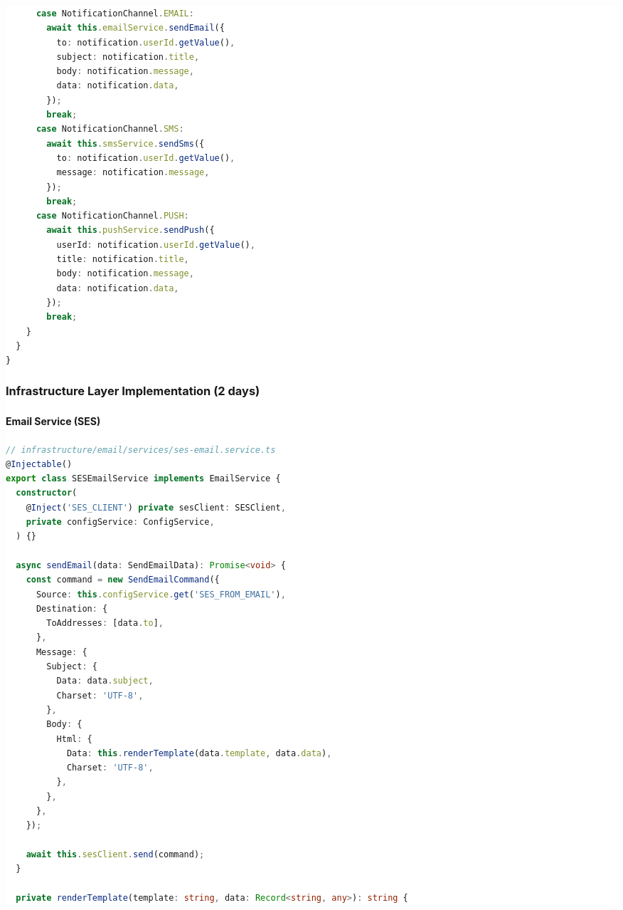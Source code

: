 ```typescript
      case NotificationChannel.EMAIL:
        await this.emailService.sendEmail({
          to: notification.userId.getValue(),
          subject: notification.title,
          body: notification.message,
          data: notification.data,
        });
        break;
      case NotificationChannel.SMS:
        await this.smsService.sendSms({
          to: notification.userId.getValue(),
          message: notification.message,
        });
        break;
      case NotificationChannel.PUSH:
        await this.pushService.sendPush({
          userId: notification.userId.getValue(),
          title: notification.title,
          body: notification.message,
          data: notification.data,
        });
        break;
    }
  }
}
```

### Infrastructure Layer Implementation (2 days)

#### Email Service (SES)
```typescript
// infrastructure/email/services/ses-email.service.ts
@Injectable()
export class SESEmailService implements EmailService {
  constructor(
    @Inject('SES_CLIENT') private sesClient: SESClient,
    private configService: ConfigService,
  ) {}

  async sendEmail(data: SendEmailData): Promise<void> {
    const command = new SendEmailCommand({
      Source: this.configService.get('SES_FROM_EMAIL'),
      Destination: {
        ToAddresses: [data.to],
      },
      Message: {
        Subject: {
          Data: data.subject,
          Charset: 'UTF-8',
        },
        Body: {
          Html: {
            Data: this.renderTemplate(data.template, data.data),
            Charset: 'UTF-8',
          },
        },
      },
    });

    await this.sesClient.send(command);
  }

  private renderTemplate(template: string, data: Record<string, any>): string {
```